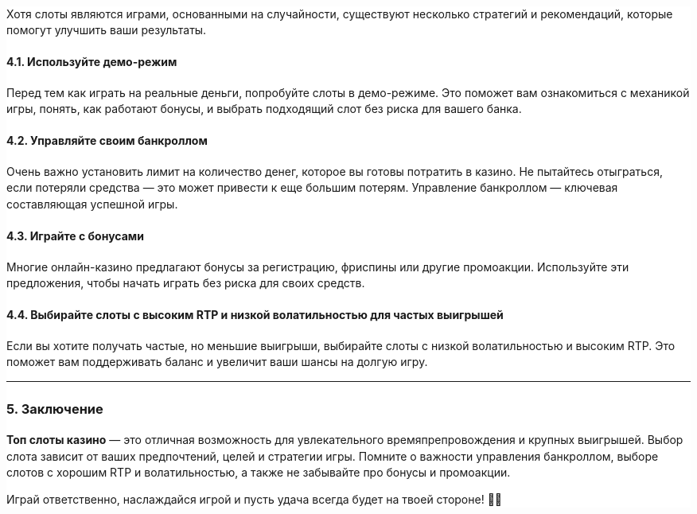 Хотя слоты являются играми, основанными на случайности, существуют несколько стратегий и рекомендаций, которые помогут улучшить ваши результаты.

#### 4.1. **Используйте демо-режим**

Перед тем как играть на реальные деньги, попробуйте слоты в демо-режиме. Это поможет вам ознакомиться с механикой игры, понять, как работают бонусы, и выбрать подходящий слот без риска для вашего банка.

#### 4.2. **Управляйте своим банкроллом**

Очень важно установить лимит на количество денег, которое вы готовы потратить в казино. Не пытайтесь отыграться, если потеряли средства — это может привести к еще большим потерям. Управление банкроллом — ключевая составляющая успешной игры.

#### 4.3. **Играйте с бонусами**

Многие онлайн-казино предлагают бонусы за регистрацию, фриспины или другие промоакции. Используйте эти предложения, чтобы начать играть без риска для своих средств.

#### 4.4. **Выбирайте слоты с высоким RTP и низкой волатильностью для частых выигрышей**

Если вы хотите получать частые, но меньшие выигрыши, выбирайте слоты с низкой волатильностью и высоким RTP. Это поможет вам поддерживать баланс и увеличит ваши шансы на долгую игру.

***

### 5. **Заключение**

**Топ слоты казино** — это отличная возможность для увлекательного времяпрепровождения и крупных выигрышей. Выбор слота зависит от ваших предпочтений, целей и стратегии игры. Помните о важности управления банкроллом, выборе слотов с хорошим RTP и волатильностью, а также не забывайте про бонусы и промоакции.

Играй ответственно, наслаждайся игрой и пусть удача всегда будет на твоей стороне! 🎰💸
